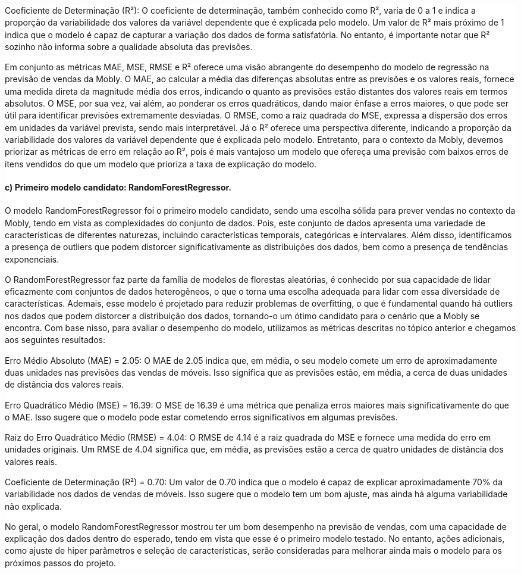 Coeficiente de Determinação (R²):
O coeficiente de determinação, também conhecido como R², varia de 0 a 1 e indica a proporção da variabilidade dos valores da variável dependente que é explicada pelo modelo. Um valor de R² mais próximo de 1 indica que o modelo é capaz de capturar a variação dos dados de forma satisfatória. No entanto, é importante notar que R² sozinho não informa sobre a qualidade absoluta das previsões.

Em conjunto as métricas MAE, MSE, RMSE e R² oferece uma visão abrangente do desempenho do modelo de regressão na previsão de vendas da Mobly. O MAE, ao calcular a média das diferenças absolutas entre as previsões e os valores reais, fornece uma medida direta da magnitude média dos erros, indicando o quanto as previsões estão distantes dos valores reais em termos absolutos. O MSE, por sua vez, vai além, ao ponderar os erros quadráticos, dando maior ênfase a erros maiores, o que pode ser útil para identificar previsões extremamente desviadas. O RMSE, como a raiz quadrada do MSE, expressa a dispersão dos erros em unidades da variável prevista, sendo mais interpretável. Já o R² oferece uma perspectiva diferente, indicando a proporção da variabilidade dos valores da variável dependente que é explicada pelo modelo. Entretanto, para o contexto da Mobly, devemos priorizar as métricas de erro em relação ao R², pois é mais vantajoso um modelo que ofereça uma previsão com baixos erros de itens vendidos do que um modelo que prioriza a taxa de explicação do modelo.

#### c) Primeiro modelo candidato: RandomForestRegressor.

O modelo RandomForestRegressor foi o primeiro modelo candidato, sendo uma escolha sólida para prever vendas no contexto da Mobly, tendo em vista as complexidades do conjunto de dados. Pois, este conjunto de dados apresenta uma variedade de características de diferentes naturezas, incluindo características temporais, categóricas e intervalares. Além disso, identificamos a presença de outliers que podem distorcer significativamente as distribuições dos dados, bem como a presença de tendências exponenciais.

O RandomForestRegressor faz parte da família de modelos de florestas aleatórias, é conhecido por sua capacidade de lidar eficazmente com conjuntos de dados heterogêneos, o que o torna uma escolha adequada para lidar com essa diversidade de características. Ademais, esse modelo é projetado para reduzir problemas de overfitting, o que é fundamental quando há outliers nos dados que podem distorcer a distribuição dos dados, tornando-o um ótimo candidato para o cenário que a Mobly se encontra. Com base nisso, para avaliar o desempenho do modelo, utilizamos as métricas descritas no tópico anterior e chegamos aos seguintes resultados:

Erro Médio Absoluto (MAE) = 2.05:
O MAE de 2.05 indica que, em média, o seu modelo comete um erro de aproximadamente duas unidades nas previsões das vendas de móveis. Isso significa que as previsões estão, em média, a cerca de duas unidades de distância dos valores reais.

Erro Quadrático Médio (MSE) = 16.39:
O MSE de 16.39 é uma métrica que penaliza erros maiores mais significativamente do que o MAE. Isso sugere que o modelo pode estar cometendo erros significativos em algumas previsões.

Raiz do Erro Quadrático Médio (RMSE) = 4.04:
O RMSE de 4.14 é a raiz quadrada do MSE e fornece uma medida do erro em unidades originais. Um RMSE de 4.04 significa que, em média, as previsões estão a cerca de quatro unidades de distância dos valores reais.

Coeficiente de Determinação (R²) = 0.70:
Um valor de 0.70 indica que o modelo é capaz de explicar aproximadamente 70% da variabilidade nos dados de vendas de móveis. Isso sugere que o modelo tem um bom ajuste, mas ainda há alguma variabilidade não explicada.

No geral, o modelo RandomForestRegressor mostrou ter um bom desempenho na previsão de vendas, com uma capacidade de explicação dos dados dentro do esperado, tendo em vista que esse é o primeiro modelo testado. No entanto, ações adicionais, como ajuste de hiper parâmetros e seleção de características, serão consideradas para melhorar ainda mais o modelo para os próximos passos do projeto.
